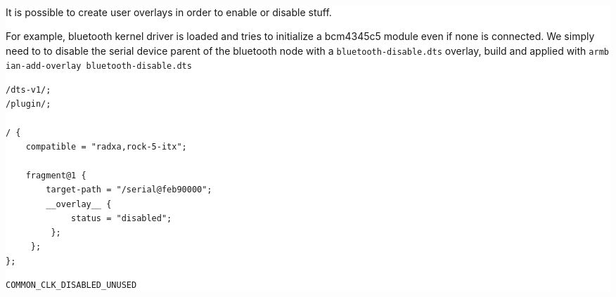 It is possible to create user overlays in order to enable or disable stuff.

For example, bluetooth kernel driver is loaded and tries to initialize a bcm4345c5 module even if none is connected. We simply need to to disable the serial device parent of the bluetooth node with a `bluetooth-disable.dts` overlay, build and applied with `armbian-add-overlay bluetooth-disable.dts`  

```
/dts-v1/;
/plugin/;

/ {
    compatible = "radxa,rock-5-itx";

	fragment@1 {
		target-path = "/serial@feb90000";
		__overlay__ {
			 status = "disabled";
		 };
	 };
};
```





```t
COMMON_CLK_DISABLED_UNUSED
```
